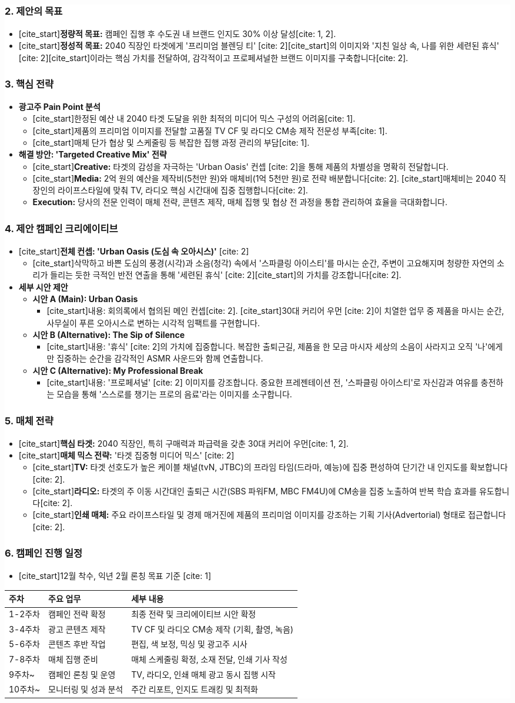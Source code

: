 ### 2. 제안의 목표
- [cite_start]**정량적 목표:** 캠페인 집행 후 수도권 내 브랜드 인지도 30% 이상 달성[cite: 1, 2].
- [cite_start]**정성적 목표:** 2040 직장인 타겟에게 '프리미엄 블렌딩 티' [cite: 2][cite_start]의 이미지와 '지친 일상 속, 나를 위한 세련된 휴식' [cite: 2][cite_start]이라는 핵심 가치를 전달하여, 감각적이고 프로페셔널한 브랜드 이미지를 구축합니다[cite: 2].

### 3. 핵심 전략
- **광고주 Pain Point 분석**
    - [cite_start]한정된 예산 내 2040 타겟 도달을 위한 최적의 미디어 믹스 구성의 어려움[cite: 1].
    - [cite_start]제품의 프리미엄 이미지를 전달할 고품질 TV CF 및 라디오 CM송 제작 전문성 부족[cite: 1].
    - [cite_start]매체 단가 협상 및 스케줄링 등 복잡한 집행 과정 관리의 부담[cite: 1].
- **해결 방안: 'Targeted Creative Mix' 전략**
    - [cite_start]**Creative:** 타겟의 감성을 자극하는 'Urban Oasis' 컨셉 [cite: 2]을 통해 제품의 차별성을 명확히 전달합니다.
    - [cite_start]**Media:** 2억 원의 예산을 제작비(5천만 원)와 매체비(1억 5천만 원)로 전략 배분합니다[cite: 2]. [cite_start]매체비는 2040 직장인의 라이프스타일에 맞춰 TV, 라디오 핵심 시간대에 집중 집행합니다[cite: 2].
    - **Execution:** 당사의 전문 인력이 매체 전략, 콘텐츠 제작, 매체 집행 및 협상 전 과정을 통합 관리하여 효율을 극대화합니다.

### 4. 제안 캠페인 크리에이티브
- [cite_start]**전체 컨셉: 'Urban Oasis (도심 속 오아시스)'** [cite: 2]
    - [cite_start]삭막하고 바쁜 도심의 풍경(시각)과 소음(청각) 속에서 '스파클링 아이스티'를 마시는 순간, 주변이 고요해지며 청량한 자연의 소리가 들리는 듯한 극적인 반전 연출을 통해 '세련된 휴식' [cite: 2][cite_start]의 가치를 강조합니다[cite: 2].
- **세부 시안 제안**
    - **시안 A (Main): Urban Oasis**
        - [cite_start]내용: 회의록에서 협의된 메인 컨셉[cite: 2]. [cite_start]30대 커리어 우먼 [cite: 2]이 치열한 업무 중 제품을 마시는 순간, 사무실이 푸른 오아시스로 변하는 시각적 임팩트를 구현합니다.
    - **시안 B (Alternative): The Sip of Silence**
        - [cite_start]내용: '휴식' [cite: 2]의 가치에 집중합니다. 복잡한 출퇴근길, 제품을 한 모금 마시자 세상의 소음이 사라지고 오직 '나'에게만 집중하는 순간을 감각적인 ASMR 사운드와 함께 연출합니다.
    - **시안 C (Alternative): My Professional Break**
        - [cite_start]내용: '프로페셔널' [cite: 2] 이미지를 강조합니다. 중요한 프레젠테이션 전, '스파클링 아이스티'로 자신감과 여유를 충전하는 모습을 통해 '스스로를 챙기는 프로의 음료'라는 이미지를 소구합니다.

### 5. 매체 전략
- [cite_start]**핵심 타겟:** 2040 직장인, 특히 구매력과 파급력을 갖춘 30대 커리어 우먼[cite: 1, 2].
- [cite_start]**매체 믹스 전략:** '타겟 집중형 미디어 믹스' [cite: 2]
    - [cite_start]**TV:** 타겟 선호도가 높은 케이블 채널(tvN, JTBC)의 프라임 타임(드라마, 예능)에 집중 편성하여 단기간 내 인지도를 확보합니다[cite: 2].
    - [cite_start]**라디오:** 타겟의 주 이동 시간대인 출퇴근 시간(SBS 파워FM, MBC FM4U)에 CM송을 집중 노출하여 반복 학습 효과를 유도합니다[cite: 2].
    - [cite_start]**인쇄 매체:** 주요 라이프스타일 및 경제 매거진에 제품의 프리미엄 이미지를 강조하는 기획 기사(Advertorial) 형태로 접근합니다[cite: 2].

### 6. 캠페인 진행 일정
- [cite_start]12월 착수, 익년 2월 론칭 목표 기준 [cite: 1]

| 주차 | 주요 업무 | 세부 내용 |
| :--- | :--- | :--- |
| 1-2주차 | 캠페인 전략 확정 | 최종 전략 및 크리에이티브 시안 확정 |
| 3-4주차 | 광고 콘텐츠 제작 | TV CF 및 라디오 CM송 제작 (기획, 촬영, 녹음) |
| 5-6주차 | 콘텐츠 후반 작업 | 편집, 색 보정, 믹싱 및 광고주 시사 |
| 7-8주차 | 매체 집행 준비 | 매체 스케줄링 확정, 소재 전달, 인쇄 기사 작성 |
| 9주차~ | 캠페인 론칭 및 운영 | TV, 라디오, 인쇄 매체 광고 동시 집행 시작 |
| 10주차~ | 모니터링 및 성과 분석 | 주간 리포트, 인지도 트래킹 및 최적화 |
